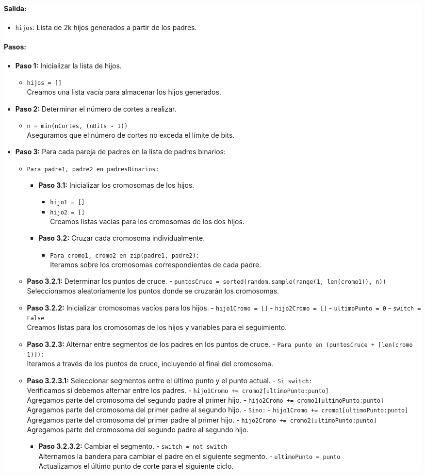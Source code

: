 #### **Salida:**
- `hijos`: Lista de 2k hijos generados a partir de los padres.

#### **Pasos:**

   - **Paso 1:** Inicializar la lista de hijos.
     - `hijos = []`  
   Creamos una lista vacía para almacenar los hijos generados.

   - **Paso 2:** Determinar el número de cortes a realizar.
     - `n = min(nCortes, (nBits - 1))`  
   Aseguramos que el número de cortes no exceda el límite de bits.

   - **Paso 3:** Para cada pareja de padres en la lista de padres binarios:
     - `Para padre1, padre2 en padresBinarios:`
       - **Paso 3.1:** Inicializar los cromosomas de los hijos.
         - `hijo1 = []`
         - `hijo2 = []`  
   Creamos listas vacías para los cromosomas de los dos hijos.

       - **Paso 3.2:** Cruzar cada cromosoma individualmente.
         - `Para cromo1, cromo2 en zip(padre1, padre2):`  
   Iteramos sobre los cromosomas correspondientes de cada padre.

      - **Paso 3.2.1:** Determinar los puntos de cruce.
             - `puntosCruce = sorted(random.sample(range(1, len(cromo1)), n))`  
   Seleccionamos aleatoriamente los puntos donde se cruzarán los cromosomas.

      - **Paso 3.2.2:** Inicializar cromosomas vacíos para los hijos.
             - `hijo1Cromo = []`
             - `hijo2Cromo = []`
             - `ultimoPunto = 0`
             - `switch = False`  
   Creamos listas para los cromosomas de los hijos y variables para el seguimiento.

      - **Paso 3.2.3:** Alternar entre segmentos de los padres en los puntos de cruce.
             - `Para punto en (puntosCruce + [len(cromo1)]):`  
   Iteramos a través de los puntos de cruce, incluyendo el final del cromosoma.
             
      - **Paso 3.2.3.1:** Seleccionar segmentos entre el último punto y el punto actual.
                 - `Si switch:`  
                   Verificamos si debemos alternar entre los padres.
                   - `hijo1Cromo += cromo2[ultimoPunto:punto]`  
                   Agregamos parte del cromosoma del segundo padre al primer hijo.
                   - `hijo2Cromo += cromo1[ultimoPunto:punto]`  
                   Agregamos parte del cromosoma del primer padre al segundo hijo.
                 - `Sino:`
                   - `hijo1Cromo += cromo1[ultimoPunto:punto]`  
                   Agregamos parte del cromosoma del primer padre al primer hijo.
                   - `hijo2Cromo += cromo2[ultimoPunto:punto]`  
                   Agregamos parte del cromosoma del segundo padre al segundo hijo.

          - **Paso 3.2.3.2:** Cambiar el segmento.
                 - `switch = not switch`  
                   Alternamos la bandera para cambiar el padre en el siguiente segmento.
                 - `ultimoPunto = punto`  
                   Actualizamos el último punto de corte para el siguiente ciclo.
